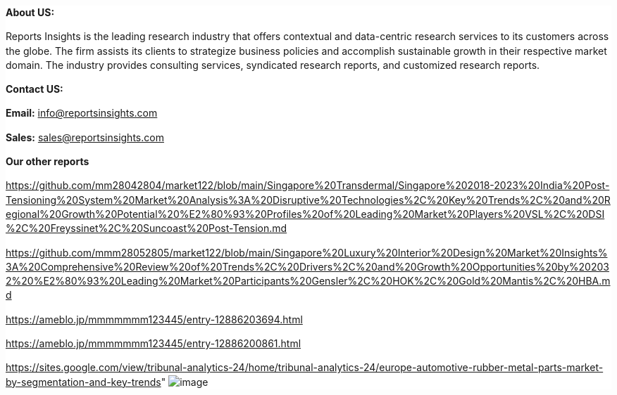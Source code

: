 <strong><strong>About US</strong>:</strong>

Reports Insights is the leading research industry that offers contextual and data-centric research services to its customers across the globe. The firm assists its clients to strategize business policies and accomplish sustainable growth in their respective market domain. The industry provides consulting services, syndicated research reports, and customized research reports.

<strong>Contact US:</strong>

<p class=""""><b>Email:</b> <a href=mailto:info@reportsinsights.com>info@reportsinsights.com</a></p>
<p class=""""><b>Sales:</b> <a href=mailto:sales@reportsinsights.com>sales@reportsinsights.com</a></p>

<strong>Our other reports</strong>

<a href=https://github.com/mm28042804/market122/blob/main/Singapore%20Transdermal/Singapore%202018-2023%20India%20Post-Tensioning%20System%20Market%20Analysis%3A%20Disruptive%20Technologies%2C%20Key%20Trends%2C%20and%20Regional%20Growth%20Potential%20%E2%80%93%20Profiles%20of%20Leading%20Market%20Players%20VSL%2C%20DSI%2C%20Freyssinet%2C%20Suncoast%20Post-Tension.md>https://github.com/mm28042804/market122/blob/main/Singapore%20Transdermal/Singapore%202018-2023%20India%20Post-Tensioning%20System%20Market%20Analysis%3A%20Disruptive%20Technologies%2C%20Key%20Trends%2C%20and%20Regional%20Growth%20Potential%20%E2%80%93%20Profiles%20of%20Leading%20Market%20Players%20VSL%2C%20DSI%2C%20Freyssinet%2C%20Suncoast%20Post-Tension.md</a>

<a href=https://github.com/mmm28052805/market122/blob/main/Singapore%20Luxury%20Interior%20Design%20Market%20Insights%3A%20Comprehensive%20Review%20of%20Trends%2C%20Drivers%2C%20and%20Growth%20Opportunities%20by%202032%20%E2%80%93%20Leading%20Market%20Participants%20Gensler%2C%20HOK%2C%20Gold%20Mantis%2C%20HBA.md>https://github.com/mmm28052805/market122/blob/main/Singapore%20Luxury%20Interior%20Design%20Market%20Insights%3A%20Comprehensive%20Review%20of%20Trends%2C%20Drivers%2C%20and%20Growth%20Opportunities%20by%202032%20%E2%80%93%20Leading%20Market%20Participants%20Gensler%2C%20HOK%2C%20Gold%20Mantis%2C%20HBA.md</a>

<a href=https://ameblo.jp/mmmmmmm123445/entry-12886203694.html>https://ameblo.jp/mmmmmmm123445/entry-12886203694.html</a>

<a href=https://ameblo.jp/mmmmmmm123445/entry-12886200861.html>https://ameblo.jp/mmmmmmm123445/entry-12886200861.html</a>

<a href=https://sites.google.com/view/tribunal-analytics-24/home/tribunal-analytics-24/europe-automotive-rubber-metal-parts-market-by-segmentation-and-key-trends>https://sites.google.com/view/tribunal-analytics-24/home/tribunal-analytics-24/europe-automotive-rubber-metal-parts-market-by-segmentation-and-key-trends</a>"
![image](https://github.com/user-attachments/assets/3263c705-9c2c-45e0-9651-009ee86005c4)
